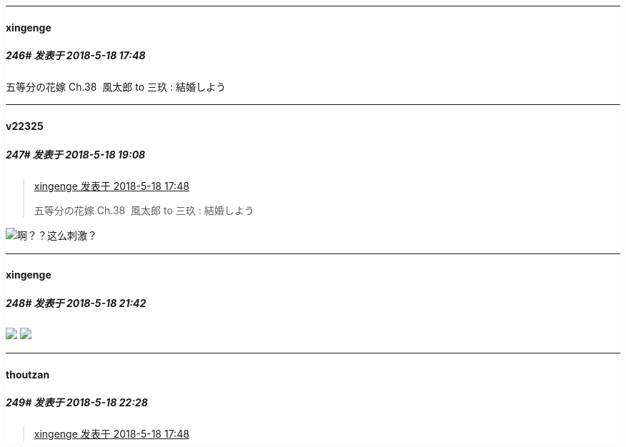 





-----

####  xingenge  
##### 246#       发表于 2018-5-18 17:48




五等分の花嫁 Ch.38  風太郎 to 三玖 : 結婚しよう ​​​​







-----

####  v22325  
##### 247#       发表于 2018-5-18 19:08



<blockquote><a href="httphttps://bbs.saraba1st.com/2b/forum.php?mod=redirect&amp;goto=findpost&amp;pid=39661739&amp;ptid=1552818" target="_blank">xingenge 发表于 2018-5-18 17:48</a>

五等分の花嫁 Ch.38  風太郎 to 三玖 : 結婚しよう ​​​​</blockquote>
<img src="https://static.saraba1st.com/image/smiley/face2017/037.png" referrerpolicy="no-referrer">啊？？这么刺激？







-----

####  xingenge  
##### 248#       发表于 2018-5-18 21:42



<img src="http://wx3.sinaimg.cn/large/bcfcde0agy1frfpipw2ztj20px0krwkr.jpg" referrerpolicy="no-referrer">
<img src="http://wx4.sinaimg.cn/large/bcfcde0agy1frfpiqjw16j20pu0l0wkz.jpg" referrerpolicy="no-referrer">







-----

####  thoutzan  
##### 249#       发表于 2018-5-18 22:28



<blockquote><a href="httphttps://bbs.saraba1st.com/2b/forum.php?mod=redirect&amp;goto=findpost&amp;pid=39661739&amp;ptid=1552818" target="_blank">xingenge 发表于 2018-5-18 17:48</a>
